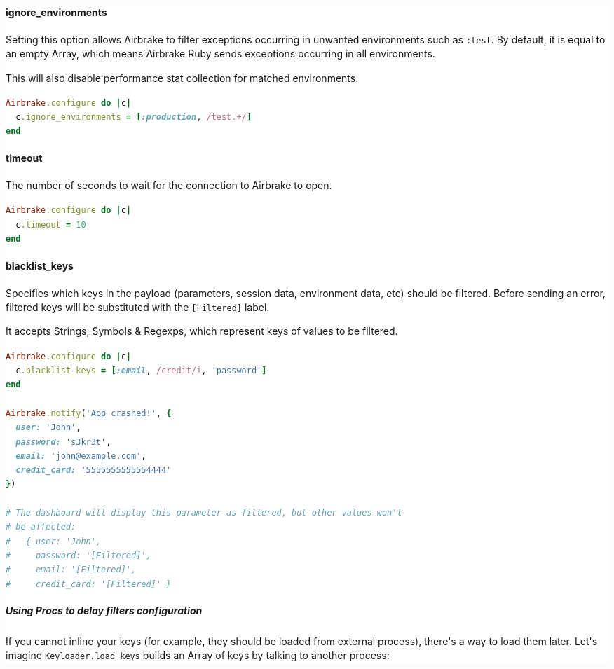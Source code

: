 #### ignore_environments

Setting this option allows Airbrake to filter exceptions occurring in unwanted
environments such as `:test`. By default, it is equal to an empty Array, which
means Airbrake Ruby sends exceptions occurring in all environments.

This will also disable performance stat collection for matched environments.

```ruby
Airbrake.configure do |c|
  c.ignore_environments = [:production, /test.+/]
end
```

#### timeout

The number of seconds to wait for the connection to Airbrake to open.

```ruby
Airbrake.configure do |c|
  c.timeout = 10
end
```

#### blacklist_keys

Specifies which keys in the payload (parameters, session data, environment data,
etc) should be filtered. Before sending an error, filtered keys will be
substituted with the `[Filtered]` label.

It accepts Strings, Symbols & Regexps, which represent keys of values to be
filtered.

```ruby
Airbrake.configure do |c|
  c.blacklist_keys = [:email, /credit/i, 'password']
end

Airbrake.notify('App crashed!', {
  user: 'John',
  password: 's3kr3t',
  email: 'john@example.com',
  credit_card: '5555555555554444'
})

# The dashboard will display this parameter as filtered, but other values won't
# be affected:
#   { user: 'John',
#     password: '[Filtered]',
#     email: '[Filtered]',
#     credit_card: '[Filtered]' }
```

##### Using Procs to delay filters configuration

If you cannot inline your keys (for example, they should be loaded from external
process), there's a way to load them later. Let's imagine `Keyloader.load_keys`
builds an Array of keys by talking to another process:


[airbrake.io]: https://airbrake.io
[airbrake-gem]: https://github.com/airbrake/airbrake
[semver2]: http://semver.org/spec/v2.0.0.html
[project-idkey]: https://s3.amazonaws.com/airbrake-github-assets/airbrake-ruby/project-id-key.png
[issues]: https://github.com/airbrake/airbrake-ruby/issues
[twitter]: https://twitter.com/airbrake
[keysblacklist]: https://github.com/airbrake/airbrake-ruby/blob/master/lib/airbrake-ruby/filters/keys_blacklist.rb
[keyswhitelist]: https://github.com/airbrake/airbrake-ruby/blob/master/lib/airbrake-ruby/filters/keys_whitelist.rb
[golang]: https://golang.org/
[yard-api]: http://www.rubydoc.info/gems/airbrake-ruby
[arthur-ruby]: https://s3.amazonaws.com/airbrake-github-assets/airbrake-ruby/arthur-ruby.jpg
[what-is-severity]: https://airbrake.io/docs/airbrake-faq/what-is-severity/
[monotonic]: http://pubs.opengroup.org/onlinepubs/9699919799/functions/clock_getres.html